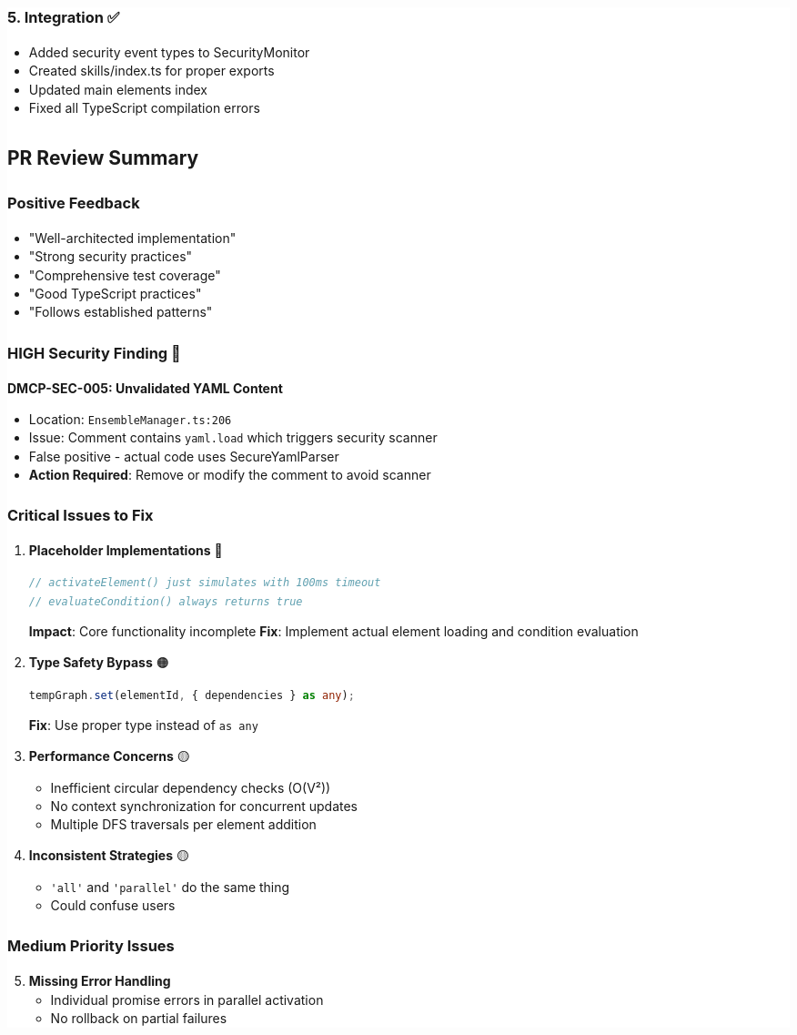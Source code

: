 ### 5. Integration ✅
- Added security event types to SecurityMonitor
- Created skills/index.ts for proper exports
- Updated main elements index
- Fixed all TypeScript compilation errors

## PR Review Summary

### Positive Feedback
- "Well-architected implementation"
- "Strong security practices"
- "Comprehensive test coverage"
- "Good TypeScript practices"
- "Follows established patterns"

### HIGH Security Finding 🔴
**DMCP-SEC-005: Unvalidated YAML Content**
- Location: `EnsembleManager.ts:206`
- Issue: Comment contains `yaml.load` which triggers security scanner
- False positive - actual code uses SecureYamlParser
- **Action Required**: Remove or modify the comment to avoid scanner

### Critical Issues to Fix

1. **Placeholder Implementations** 🔴
   ```typescript
   // activateElement() just simulates with 100ms timeout
   // evaluateCondition() always returns true
   ```
   **Impact**: Core functionality incomplete
   **Fix**: Implement actual element loading and condition evaluation

2. **Type Safety Bypass** 🟠
   ```typescript
   tempGraph.set(elementId, { dependencies } as any);
   ```
   **Fix**: Use proper type instead of `as any`

3. **Performance Concerns** 🟡
   - Inefficient circular dependency checks (O(V²))
   - No context synchronization for concurrent updates
   - Multiple DFS traversals per element addition

4. **Inconsistent Strategies** 🟡
   - `'all'` and `'parallel'` do the same thing
   - Could confuse users

### Medium Priority Issues

5. **Missing Error Handling**
   - Individual promise errors in parallel activation
   - No rollback on partial failures
